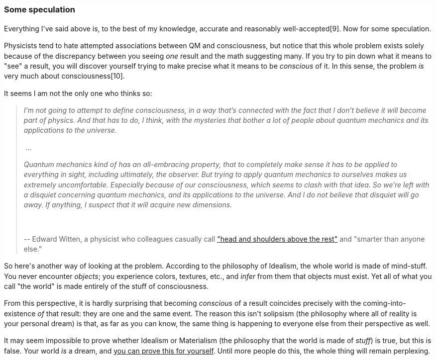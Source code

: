 
### Some speculation

Everything I've said above is, to the best of my knowledge, accurate and
reasonably well-accepted[9]. Now for some speculation.

Physicists tend to hate attempted associations between QM and consciousness,
but notice that this whole problem exists solely because of the discrepancy
between you seeing *one* result and the math suggesting many. If you try to pin 
down what it means to "see" a result, you will discover yourself trying to make 
precise what it means to be *conscious* of it. In this sense, the problem *is* 
very much about consciousness[10].

It seems I am not the only one who thinks so:

> *I’m not going to attempt to define consciousness, in a way that’s connected
with the fact that I don’t believe it will become part of physics. And that
has to do, I think, with the mysteries that bother a lot of people about quantum
mechanics and its applications to the universe.*
>
> &nbsp;...
>
> *Quantum mechanics kind of has an all-embracing property, that to completely make
sense it has to be applied to everything in sight, including ultimately, the
observer. But trying to apply quantum mechanics to ourselves makes us extremely
uncomfortable. Especially because of our consciousness, which seems to clash
with that idea. So we’re left with a disquiet concerning quantum mechanics,
and its applications to the universe. And I do not believe that disquiet will go
away. If anything, I suspect that it will acquire new dimensions.*
>
> &nbsp;
>
> -- Edward Witten, a physicist who colleagues casually call ["head and shoulders above the rest"](http://www.nytimes.com/1987/10/18/magazine/a-theory-of-everything.html?pagewanted=all) and "smarter than anyone else."

So here's another way of looking at the problem. According to the philosophy of
Idealism, the whole world is made of mind-stuff. You never encounter *objects*;
you experience colors, textures, etc., and *infer* from them that objects must 
exist. Yet all of what you call "the world" is made entirely of the stuff of
consciousness.

From this perspective, it is hardly surprising that becoming *conscious* of a
result coincides precisely with the coming-into-existence *of* that result:
they are one and the same event. The reason this isn't solipsism (the
philosophy where all of reality is your personal dream) is that, as far as
you can know, the same thing is happening to everyone else from their
perspective as well.

It may seem impossible to prove whether Idealism or Materialism (the philosophy
that the world is made of *stuff*) is true, but this is false. Your world *is*
a dream, and [you can prove this for yourself](new/the_great_mystery.html). 
Until more people do this, the whole thing will remain perplexing.

